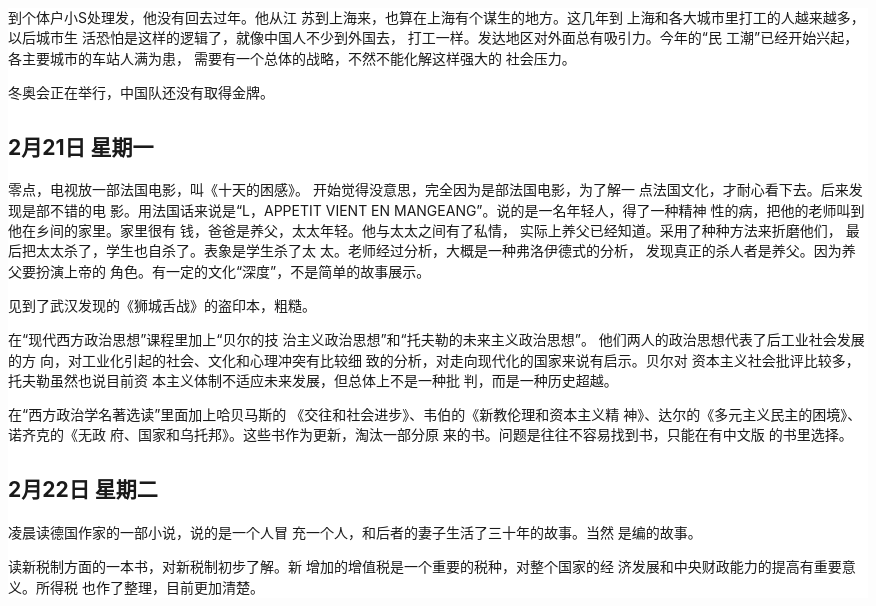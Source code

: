 到个体户小S处理发，他没有回去过年。他从江
苏到上海来，也算在上海有个谋生的地方。这几年到
上海和各大城市里打工的人越来越多，以后城市生
活恐怕是这样的逻辑了，就像中国人不少到外国去，
打工一样。发达地区对外面总有吸引力。今年的“民
工潮”已经开始兴起，各主要城市的车站人满为患，
需要有一个总体的战略，不然不能化解这样强大的
社会压力。

冬奥会正在举行，中国队还没有取得金牌。

## 2月21日 星期一

零点，电视放一部法国电影，叫《十天的困感》。
开始觉得没意思，完全因为是部法国电影，为了解一
点法国文化，才耐心看下去。后来发现是部不错的电
影。用法国话来说是“L，APPETIT VIENT EN
MANGEANG”。说的是一名年轻人，得了一种精神
性的病，把他的老师叫到他在乡间的家里。家里很有
钱，爸爸是养父，太太年轻。他与太太之间有了私情，
实际上养父已经知道。采用了种种方法来折磨他们，
最后把太太杀了，学生也自杀了。表象是学生杀了太
太。老师经过分析，大概是一种弗洛伊德式的分析，
发现真正的杀人者是养父。因为养父要扮演上帝的
角色。有一定的文化“深度”，不是简单的故事展示。

见到了武汉发现的《狮城舌战》的盗印本，粗糙。

在“现代西方政治思想”课程里加上“贝尔的技
治主义政治思想”和“托夫勒的未来主义政治思想”。
他们两人的政治思想代表了后工业社会发展的方
向，对工业化引起的社会、文化和心理冲突有比较细
致的分析，对走向现代化的国家来说有启示。贝尔对
资本主义社会批评比较多，托夫勒虽然也说目前资
本主义体制不适应未来发展，但总体上不是一种批
判，而是一种历史超越。

在“西方政治学名著选读”里面加上哈贝马斯的
《交往和社会进步》、韦伯的《新教伦理和资本主义精
神》、达尔的《多元主义民主的困境》、诺齐克的《无政
府、国家和乌托邦》。这些书作为更新，淘汰一部分原
来的书。问题是往往不容易找到书，只能在有中文版
的书里选择。

## 2月22日 星期二

凌晨读德国作家的一部小说，说的是一个人冒
充一个人，和后者的妻子生活了三十年的故事。当然
是编的故事。

读新税制方面的一本书，对新税制初步了解。新
增加的增值税是一个重要的税种，对整个国家的经
济发展和中央财政能力的提高有重要意义。所得税
也作了整理，目前更加清楚。
